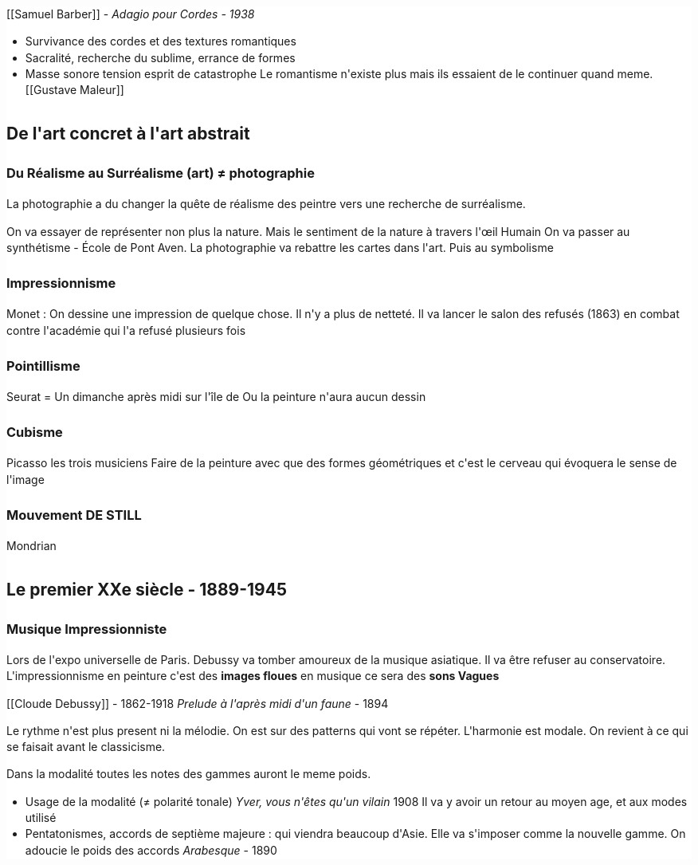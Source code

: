 [[Samuel Barber]] - *Adagio pour Cordes - 1938* 

- Survivance des cordes et des textures romantiques 
- Sacralité, recherche du sublime, errance de formes 
- Masse sonore tension esprit de catastrophe 
Le romantisme n'existe plus mais ils essaient de le continuer quand meme. 
[[Gustave Maleur]] 


## De l'art concret à l'art abstrait
### Du Réalisme au Surréalisme (art) ≠ photographie 
La photographie a du changer la quête de réalisme des peintre vers une recherche de surréalisme. 


On va essayer de représenter non plus la nature. Mais le sentiment de la nature à travers l'œil Humain 
On va passer au synthétisme - École de Pont Aven. La photographie va rebattre les cartes dans l'art. 
Puis au symbolisme 

### Impressionnisme
Monet : On dessine une impression de quelque chose. Il n'y a plus de netteté. 
Il va lancer le salon des refusés (1863) en combat contre l'académie qui l'a refusé plusieurs fois 
### Pointillisme 
Seurat = Un dimanche après midi sur l'île de 
Ou la peinture n'aura aucun dessin 

### Cubisme 
Picasso les trois musiciens 
Faire de la peinture avec que des formes géométriques et c'est le cerveau qui évoquera le sense de l'image 

### Mouvement DE STILL 
Mondrian 

## Le premier XXe siècle - 1889-1945

### Musique Impressionniste

Lors de l'expo universelle de Paris. Debussy va tomber amoureux de la musique asiatique. 
Il va être refuser au conservatoire. 
L'impressionnisme en peinture c'est des **images floues** en musique ce sera des **sons Vagues**

[[Cloude Debussy]] - 1862-1918 
*Prelude à l'après midi d'un faune* - 1894 

Le rythme n'est plus present ni la mélodie. On est sur des patterns qui vont se répéter. 
L'harmonie est modale. On revient à ce qui se faisait avant le classicisme. 

Dans la modalité toutes les notes des gammes auront le meme poids. 
- Usage de la modalité (≠ polarité tonale)
*Yver, vous n'êtes qu'un vilain* 1908 
Il va y avoir un retour au moyen age, et aux modes utilisé 
- Pentatonismes, accords de septième majeure : qui viendra beaucoup d'Asie. 
Elle va s'imposer comme la nouvelle gamme. 
On adoucie le poids des accords 
*Arabesque* - 1890
